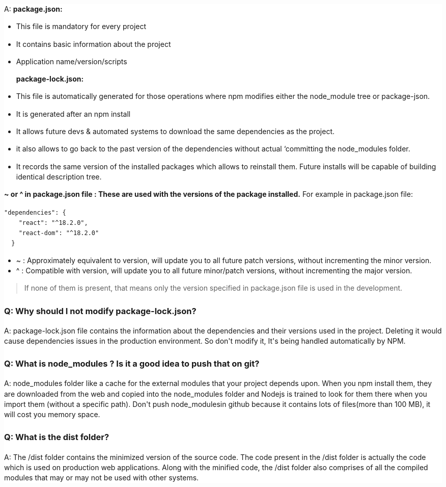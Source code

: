 A: **package.json:**

- This file is mandatory for every project
- It contains basic information about the project
- Application name/version/scripts

  **package-lock.json:**

- This file is automatically generated for those operations where npm modifies either the node_module tree or package-json.
- It is generated after an npm install
- It allows future devs & automated systems to download the same dependencies as the project.
- it also allows to go back to the past version of the dependencies without actual ‘committing the node_modules folder.
- It records the same version of the installed packages which allows to reinstall them. Future installs will be capable of building identical description tree.

**~ or ^ in package.json file : These are used with the versions of the package installed.**
For example in package.json file:

```
"dependencies": {
    "react": "^18.2.0",
    "react-dom": "^18.2.0"
  }
```

- ~ : Approximately equivalent to version, will update you to all future patch versions, without incrementing the minor version.
- ^ : Compatible with version, will update you to all future minor/patch versions, without incrementing the major version.

> If none of them is present, that means only the version specified in package.json file is used in the development.

### Q: Why should I not modify package-lock.json?

A: package-lock.json file contains the information about the dependencies and their versions used in the project. Deleting it would cause dependencies issues in the production environment. So don't modify it, It's being handled automatically by NPM.

### Q: What is node_modules ? Is it a good idea to push that on git?

A: node_modules folder like a cache for the external modules that your project depends upon. When you npm install them, they are downloaded from the web and copied into the node_modules folder and Nodejs is trained to look for them there when you import them (without a specific path). Don't push node_modulesin github because it contains lots of files(more than 100 MB), it will cost you memory space.

### Q: What is the dist folder?

A: The /dist folder contains the minimized version of the source code. The code present in the /dist folder is actually the code which is used on production web applications. Along with the minified code, the /dist folder also comprises of all the compiled modules that may or may not be used with other systems.
